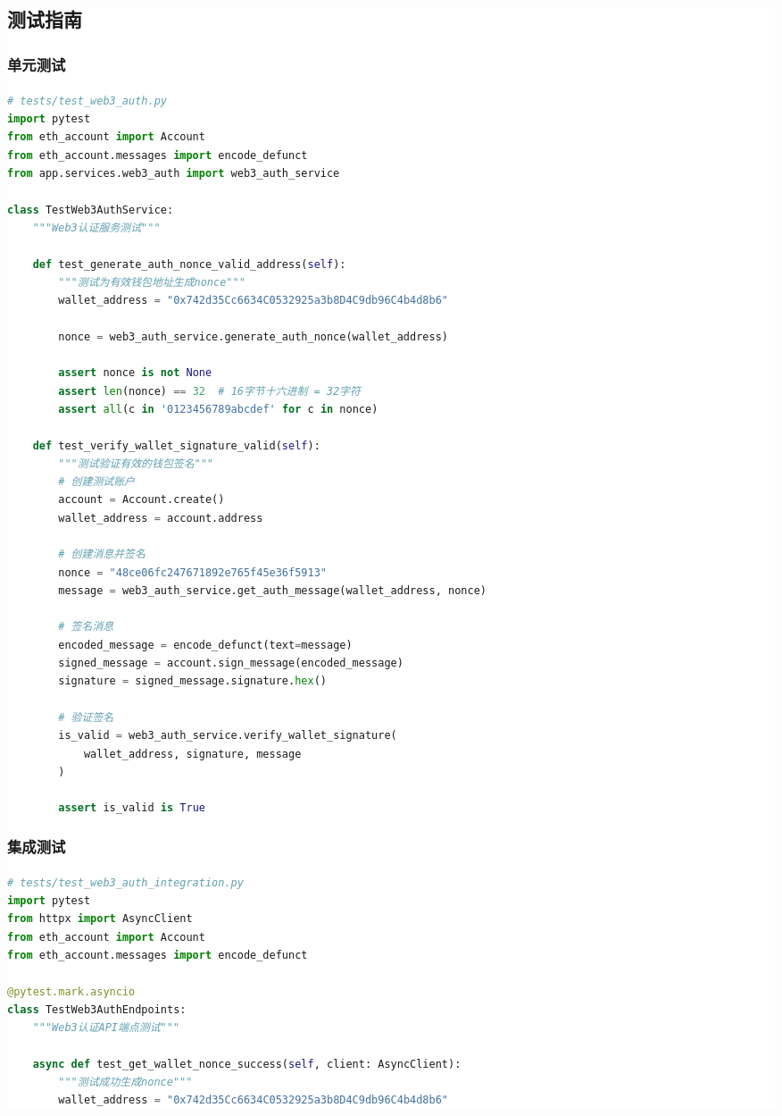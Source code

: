 ## 测试指南

### 单元测试

```python
# tests/test_web3_auth.py
import pytest
from eth_account import Account
from eth_account.messages import encode_defunct
from app.services.web3_auth import web3_auth_service

class TestWeb3AuthService:
    """Web3认证服务测试"""
    
    def test_generate_auth_nonce_valid_address(self):
        """测试为有效钱包地址生成nonce"""
        wallet_address = "0x742d35Cc6634C0532925a3b8D4C9db96C4b4d8b6"
        
        nonce = web3_auth_service.generate_auth_nonce(wallet_address)
        
        assert nonce is not None
        assert len(nonce) == 32  # 16字节十六进制 = 32字符
        assert all(c in '0123456789abcdef' for c in nonce)
    
    def test_verify_wallet_signature_valid(self):
        """测试验证有效的钱包签名"""
        # 创建测试账户
        account = Account.create()
        wallet_address = account.address
        
        # 创建消息并签名
        nonce = "48ce06fc247671892e765f45e36f5913"
        message = web3_auth_service.get_auth_message(wallet_address, nonce)
        
        # 签名消息
        encoded_message = encode_defunct(text=message)
        signed_message = account.sign_message(encoded_message)
        signature = signed_message.signature.hex()
        
        # 验证签名
        is_valid = web3_auth_service.verify_wallet_signature(
            wallet_address, signature, message
        )
        
        assert is_valid is True
```

### 集成测试

```python
# tests/test_web3_auth_integration.py
import pytest
from httpx import AsyncClient
from eth_account import Account
from eth_account.messages import encode_defunct

@pytest.mark.asyncio
class TestWeb3AuthEndpoints:
    """Web3认证API端点测试"""
    
    async def test_get_wallet_nonce_success(self, client: AsyncClient):
        """测试成功生成nonce"""
        wallet_address = "0x742d35Cc6634C0532925a3b8D4C9db96C4b4d8b6"
```